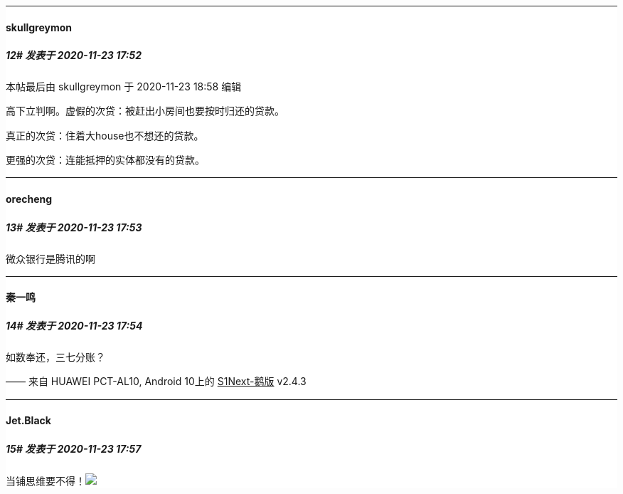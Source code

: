 





*****

####  skullgreymon  
##### 12#       发表于 2020-11-23 17:52



 本帖最后由 skullgreymon 于 2020-11-23 18:58 编辑 

高下立判啊。虚假的次贷：被赶出小房间也要按时归还的贷款。

真正的次贷：住着大house也不想还的贷款。

更强的次贷：连能抵押的实体都没有的贷款。







*****

####  orecheng  
##### 13#       发表于 2020-11-23 17:53




微众银行是腾讯的啊







*****

####  秦一鸣  
##### 14#       发表于 2020-11-23 17:54




如数奉还，三七分账？

—— 来自 HUAWEI PCT-AL10, Android 10上的 [S1Next-鹅版](https://github.com/ykrank/S1-Next/releases) v2.4.3







*****

####  Jet.Black  
##### 15#       发表于 2020-11-23 17:57




当铺思维要不得！<img src="https://static.saraba1st.com/image/smiley/face2017/191.png" referrerpolicy="no-referrer">

